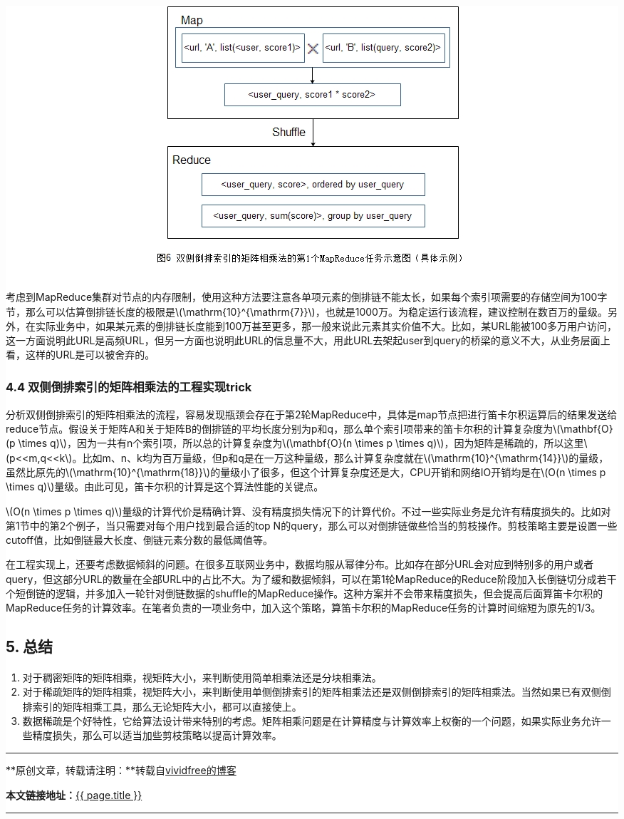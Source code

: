 <div align="center">
  <img src="/images/2015-11-14-matrix-multiplication-using-mapreduce-figure6.jpg" style="max-width:441px; text-align:center" alt=""/>
</div>

考虑到MapReduce集群对节点的内存限制，使用这种方法要注意各单项元素的倒排链不能太长，如果每个索引项需要的存储空间为100字节，那么可以估算倒排链长度的极限是\\(\mathrm{10}^{\mathrm{7}}\\)，也就是1000万。为稳定运行该流程，建议控制在数百万的量级。另外，在实际业务中，如果某元素的倒排链长度能到100万甚至更多，那一般来说此元素其实价值不大。比如，某URL能被100多万用户访问，这一方面说明此URL是高频URL，但另一方面也说明此URL的信息量不大，用此URL去架起user到query的桥梁的意义不大，从业务层面上看，这样的URL是可以被舍弃的。

### 4.4 双侧倒排索引的矩阵相乘法的工程实现trick

分析双侧倒排索引的矩阵相乘法的流程，容易发现瓶颈会存在于第2轮MapReduce中，具体是map节点把进行笛卡尔积运算后的结果发送给reduce节点。假设关于矩阵A和关于矩阵B的倒排链的平均长度分别为p和q，那么单个索引项带来的笛卡尔积的计算复杂度为\\(\mathbf{O}(p \times q)\\)，因为一共有n个索引项，所以总的计算复杂度为\\(\mathbf{O}(n \times p \times q)\\)，因为矩阵是稀疏的，所以这里\\(p&lt;&lt;m,q&lt;&lt;k\\)。比如m、n、k均为百万量级，但p和q是在一万这种量级，那么计算复杂度就在\\(\mathrm{10}^{\mathrm{14}}\\)的量级，虽然比原先的\\(\mathrm{10}^{\mathrm{18}}\\)的量级小了很多，但这个计算复杂度还是大，CPU开销和网络IO开销均是在\\(O(n \times p \times q)\\)量级。由此可见，笛卡尔积的计算是这个算法性能的关键点。

\\(O(n \times p \times q)\\)量级的计算代价是精确计算、没有精度损失情况下的计算代价。不过一些实际业务是允许有精度损失的。比如对第1节中的第2个例子，当只需要对每个用户找到最合适的top N的query，那么可以对倒排链做些恰当的剪枝操作。剪枝策略主要是设置一些cutoff值，比如倒链最大长度、倒链元素分数的最低阈值等。

在工程实现上，还要考虑数据倾斜的问题。在很多互联网业务中，数据均服从幂律分布。比如存在部分URL会对应到特别多的用户或者query，但这部分URL的数量在全部URL中的占比不大。为了缓和数据倾斜，可以在第1轮MapReduce的Reduce阶段加入长倒链切分成若干个短倒链的逻辑，并多加入一轮针对倒链数据的shuffle的MapReduce操作。这种方案并不会带来精度损失，但会提高后面算笛卡尔积的MapReduce任务的计算效率。在笔者负责的一项业务中，加入这个策略，算笛卡尔积的MapReduce任务的计算时间缩短为原先的1/3。

## 5. 总结

1. 对于稠密矩阵的矩阵相乘，视矩阵大小，来判断使用简单相乘法还是分块相乘法。
2. 对于稀疏矩阵的矩阵相乘，视矩阵大小，来判断使用单侧倒排索引的矩阵相乘法还是双侧倒排索引的矩阵相乘法。当然如果已有双侧倒排索引的矩阵相乘工具，那么无论矩阵大小，都可以直接使上。
3. 数据稀疏是个好特性，它给算法设计带来特别的考虑。矩阵相乘问题是在计算精度与计算效率上权衡的一个问题，如果实际业务允许一些精度损失，那么可以适当加些剪枝策略以提高计算效率。

* * *

**原创文章，转载请注明：**转载自[vividfree的博客](http://vividfree.github.io/)

**本文链接地址：**[{{ page.title }}]()

* * *
